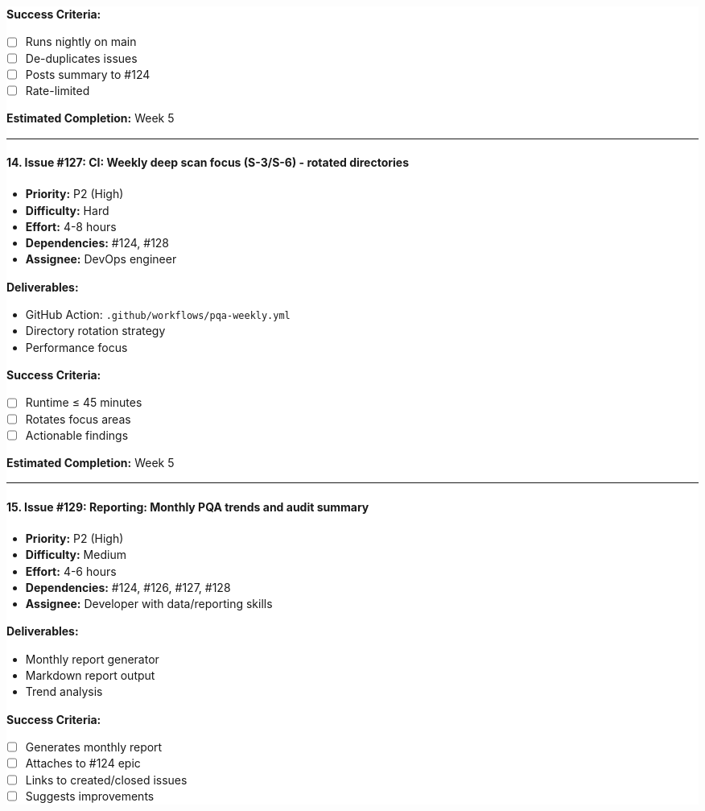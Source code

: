 **Success Criteria:**

- [ ] Runs nightly on main
- [ ] De-duplicates issues
- [ ] Posts summary to #124
- [ ] Rate-limited

**Estimated Completion:** Week 5

---

#### 14. Issue #127: CI: Weekly deep scan focus (S-3/S-6) - rotated directories

- **Priority:** P2 (High)
- **Difficulty:** Hard
- **Effort:** 4-8 hours
- **Dependencies:** #124, #128
- **Assignee:** DevOps engineer

**Deliverables:**

- GitHub Action: `.github/workflows/pqa-weekly.yml`
- Directory rotation strategy
- Performance focus

**Success Criteria:**

- [ ] Runtime ≤ 45 minutes
- [ ] Rotates focus areas
- [ ] Actionable findings

**Estimated Completion:** Week 5

---

#### 15. Issue #129: Reporting: Monthly PQA trends and audit summary

- **Priority:** P2 (High)
- **Difficulty:** Medium
- **Effort:** 4-6 hours
- **Dependencies:** #124, #126, #127, #128
- **Assignee:** Developer with data/reporting skills

**Deliverables:**

- Monthly report generator
- Markdown report output
- Trend analysis

**Success Criteria:**

- [ ] Generates monthly report
- [ ] Attaches to #124 epic
- [ ] Links to created/closed issues
- [ ] Suggests improvements
